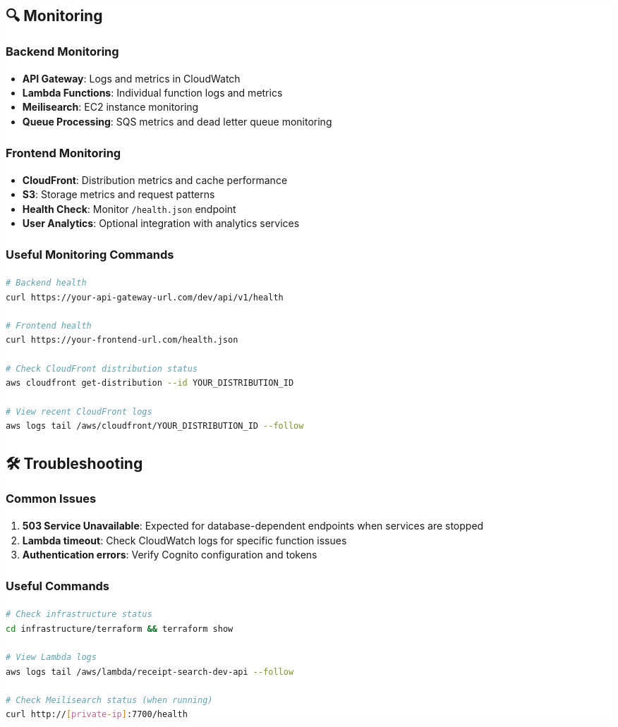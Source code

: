 ## 🔍 Monitoring

### Backend Monitoring
- **API Gateway**: Logs and metrics in CloudWatch
- **Lambda Functions**: Individual function logs and metrics
- **Meilisearch**: EC2 instance monitoring
- **Queue Processing**: SQS metrics and dead letter queue monitoring

### Frontend Monitoring
- **CloudFront**: Distribution metrics and cache performance
- **S3**: Storage metrics and request patterns  
- **Health Check**: Monitor `/health.json` endpoint
- **User Analytics**: Optional integration with analytics services

### Useful Monitoring Commands
```bash
# Backend health
curl https://your-api-gateway-url.com/dev/api/v1/health

# Frontend health  
curl https://your-frontend-url.com/health.json

# Check CloudFront distribution status
aws cloudfront get-distribution --id YOUR_DISTRIBUTION_ID

# View recent CloudFront logs
aws logs tail /aws/cloudfront/YOUR_DISTRIBUTION_ID --follow
```

## 🛠️ Troubleshooting

### Common Issues

1. **503 Service Unavailable**: Expected for database-dependent endpoints when services are stopped
2. **Lambda timeout**: Check CloudWatch logs for specific function issues
3. **Authentication errors**: Verify Cognito configuration and tokens

### Useful Commands

```bash
# Check infrastructure status
cd infrastructure/terraform && terraform show

# View Lambda logs
aws logs tail /aws/lambda/receipt-search-dev-api --follow

# Check Meilisearch status (when running)
curl http://[private-ip]:7700/health
```
